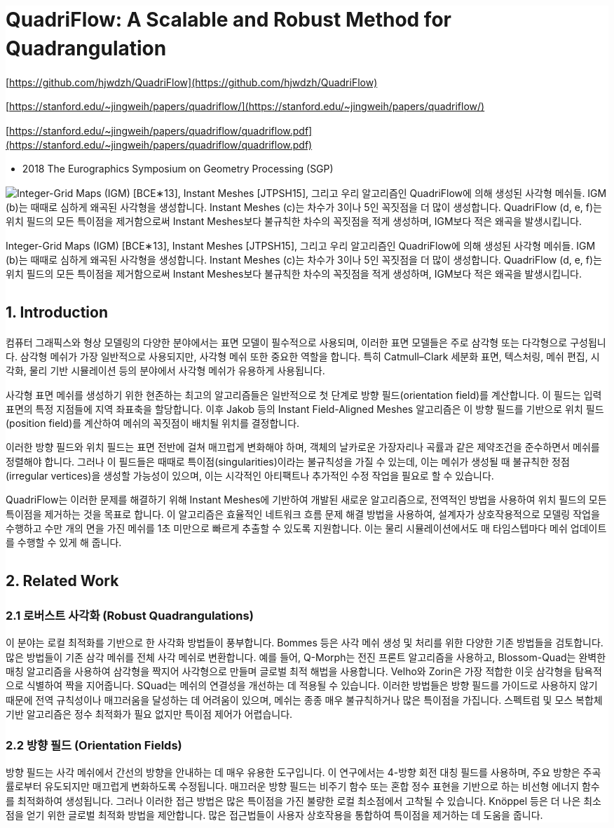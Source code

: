 # QuadriFlow: A Scalable and Robust Method for Quadrangulation

[https://github.com/hjwdzh/QuadriFlow](https://github.com/hjwdzh/QuadriFlow)

[https://stanford.edu/~jingweih/papers/quadriflow/](https://stanford.edu/~jingweih/papers/quadriflow/)

[https://stanford.edu/~jingweih/papers/quadriflow/quadriflow.pdf](https://stanford.edu/~jingweih/papers/quadriflow/quadriflow.pdf)

- 2018 The Eurographics Symposium on Geometry Processing (SGP)

![Integer-Grid Maps (IGM) [BCE∗13], Instant Meshes [JTPSH15], 그리고 우리 알고리즘인 QuadriFlow에 의해 생성된 사각형 메쉬들. IGM (b)는 때때로 심하게 왜곡된 사각형을 생성합니다. Instant Meshes (c)는 차수가 3이나 5인 꼭짓점을 더 많이 생성합니다. QuadriFlow (d, e, f)는 위치 필드의 모든 특이점을 제거함으로써 Instant Meshes보다 불규칙한 차수의 꼭짓점을 적게 생성하며, IGM보다 적은 왜곡을 발생시킵니다.](QuadriFlow%20A%20Scalable%20and%20Robust%20Method%20for%20Quadra%20e4f90dec3b164cbca855d4fedbe9c3a2/Untitled.png)

Integer-Grid Maps (IGM) [BCE∗13], Instant Meshes [JTPSH15], 그리고 우리 알고리즘인 QuadriFlow에 의해 생성된 사각형 메쉬들. IGM (b)는 때때로 심하게 왜곡된 사각형을 생성합니다. Instant Meshes (c)는 차수가 3이나 5인 꼭짓점을 더 많이 생성합니다. QuadriFlow (d, e, f)는 위치 필드의 모든 특이점을 제거함으로써 Instant Meshes보다 불규칙한 차수의 꼭짓점을 적게 생성하며, IGM보다 적은 왜곡을 발생시킵니다.

## 1. Introduction

컴퓨터 그래픽스와 형상 모델링의 다양한 분야에서는 표면 모델이 필수적으로 사용되며, 이러한 표면 모델들은 주로 삼각형 또는 다각형으로 구성됩니다. 삼각형 메쉬가 가장 일반적으로 사용되지만, 사각형 메쉬 또한 중요한 역할을 합니다. 특히 Catmull–Clark 세분화 표면, 텍스처링, 메쉬 편집, 시각화, 물리 기반 시뮬레이션 등의 분야에서 사각형 메쉬가 유용하게 사용됩니다.

사각형 표면 메쉬를 생성하기 위한 현존하는 최고의 알고리즘들은 일반적으로 첫 단계로 방향 필드(orientation field)를 계산합니다. 이 필드는 입력 표면의 특정 지점들에 지역 좌표축을 할당합니다. 이후 Jakob 등의 Instant Field-Aligned Meshes 알고리즘은 이 방향 필드를 기반으로 위치 필드(position field)를 계산하여 메쉬의 꼭짓점이 배치될 위치를 결정합니다.

이러한 방향 필드와 위치 필드는 표면 전반에 걸쳐 매끄럽게 변화해야 하며, 객체의 날카로운 가장자리나 곡률과 같은 제약조건을 준수하면서 메쉬를 정렬해야 합니다. 그러나 이 필드들은 때때로 특이점(singularities)이라는 불규칙성을 가질 수 있는데, 이는 메쉬가 생성될 때 불규칙한 정점(irregular vertices)을 생성할 가능성이 있으며, 이는 시각적인 아티팩트나 추가적인 수정 작업을 필요로 할 수 있습니다.

QuadriFlow는 이러한 문제를 해결하기 위해 Instant Meshes에 기반하여 개발된 새로운 알고리즘으로, 전역적인 방법을 사용하여 위치 필드의 모든 특이점을 제거하는 것을 목표로 합니다. 이 알고리즘은 효율적인 네트워크 흐름 문제 해결 방법을 사용하여, 설계자가 상호작용적으로 모델링 작업을 수행하고 수만 개의 면을 가진 메쉬를 1초 미만으로 빠르게 추출할 수 있도록 지원합니다. 이는 물리 시뮬레이션에서도 매 타임스텝마다 메쉬 업데이트를 수행할 수 있게 해 줍니다.

## 2. Related Work

### **2.1 로버스트 사각화 (Robust Quadrangulations)**

이 분야는 로컬 최적화를 기반으로 한 사각화 방법들이 풍부합니다. Bommes 등은 사각 메쉬 생성 및 처리를 위한 다양한 기존 방법들을 검토합니다. 많은 방법들이 기존 삼각 메쉬를 전체 사각 메쉬로 변환합니다. 예를 들어, Q-Morph는 전진 프론트 알고리즘을 사용하고, Blossom-Quad는 완벽한 매칭 알고리즘을 사용하여 삼각형을 짝지어 사각형으로 만들며 글로벌 최적 해법을 사용합니다. Velho와 Zorin은 가장 적합한 이웃 삼각형을 탐욕적으로 식별하여 짝을 지어줍니다. SQuad는 메쉬의 연결성을 개선하는 데 적용될 수 있습니다. 이러한 방법들은 방향 필드를 가이드로 사용하지 않기 때문에 전역 규칙성이나 매끄러움을 달성하는 데 어려움이 있으며, 메쉬는 종종 매우 불규칙하거나 많은 특이점을 가집니다. 스펙트럼 및 모스 복합체 기반 알고리즘은 정수 최적화가 필요 없지만 특이점 제어가 어렵습니다.

### **2.2 방향 필드 (Orientation Fields)**

방향 필드는 사각 메쉬에서 간선의 방향을 안내하는 데 매우 유용한 도구입니다. 이 연구에서는 4-방향 회전 대칭 필드를 사용하며, 주요 방향은 주곡률로부터 유도되지만 매끄럽게 변화하도록 수정됩니다. 매끄러운 방향 필드는 비주기 함수 또는 혼합 정수 표현을 기반으로 하는 비선형 에너지 함수를 최적화하여 생성됩니다. 그러나 이러한 접근 방법은 많은 특이점을 가진 불량한 로컬 최소점에서 고착될 수 있습니다. Knöppel 등은 더 나은 최소점을 얻기 위한 글로벌 최적화 방법을 제안합니다. 많은 접근법들이 사용자 상호작용을 통합하여 특이점을 제거하는 데 도움을 줍니다.
